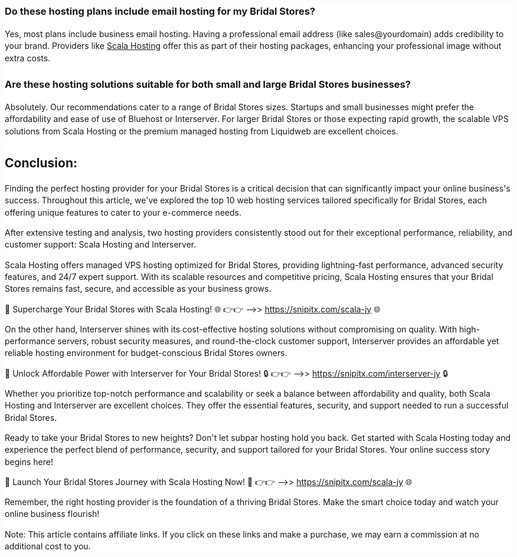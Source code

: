 ### Do these hosting plans include email hosting for my Bridal Stores? 
Yes, most plans include business email hosting. Having a professional email address (like sales@yourdomain) adds credibility to your brand. Providers like [Scala Hosting](https://snipitx.com/scala-jy) offer this as part of their hosting packages, enhancing your professional image without extra costs.

### Are these hosting solutions suitable for both small and large Bridal Stores businesses? 
Absolutely. Our recommendations cater to a range of Bridal Stores sizes. Startups and small businesses might prefer the affordability and ease of use of Bluehost or Interserver. For larger Bridal Stores or those expecting rapid growth, the scalable VPS solutions from Scala Hosting or the premium managed hosting from Liquidweb are excellent choices.

## Conclusion:

Finding the perfect hosting provider for your Bridal Stores is a critical decision that can significantly impact your online business's success. Throughout this article, we've explored the top 10 web hosting services tailored specifically for Bridal Stores, each offering unique features to cater to your e-commerce needs.

After extensive testing and analysis, two hosting providers consistently stood out for their exceptional performance, reliability, and customer support: Scala Hosting and Interserver.

Scala Hosting offers managed VPS hosting optimized for Bridal Stores, providing lightning-fast performance, advanced security features, and 24/7 expert support. With its scalable resources and competitive pricing, Scala Hosting ensures that your Bridal Stores remains fast, secure, and accessible as your business grows.

🚀 Supercharge Your Bridal Stores with Scala Hosting! 🌐
👉👉 -->> https://snipitx.com/scala-jy 🌐

On the other hand, Interserver shines with its cost-effective hosting solutions without compromising on quality. With high-performance servers, robust security measures, and round-the-clock customer support, Interserver provides an affordable yet reliable hosting environment for budget-conscious Bridal Stores owners.

💸 Unlock Affordable Power with Interserver for Your Bridal Stores! 🔒
👉👉 -->> https://snipitx.com/interserver-jy 🔒

Whether you prioritize top-notch performance and scalability or seek a balance between affordability and quality, both Scala Hosting and Interserver are excellent choices. They offer the essential features, security, and support needed to run a successful Bridal Stores.

Ready to take your Bridal Stores to new heights? Don't let subpar hosting hold you back. Get started with Scala Hosting today and experience the perfect blend of performance, security, and support tailored for your Bridal Stores. Your online success story begins here!

🚀 Launch Your Bridal Stores Journey with Scala Hosting Now! 🌟
👉👉 -->> https://snipitx.com/scala-jy 🌐

Remember, the right hosting provider is the foundation of a thriving Bridal Stores. Make the smart choice today and watch your online business flourish!

Note: This article contains affiliate links. If you click on these links and make a purchase, we may earn a commission at no additional cost to you.